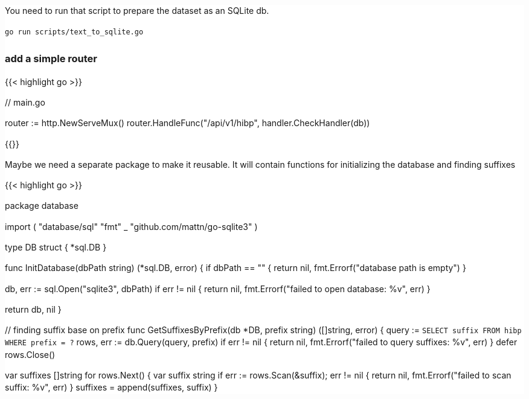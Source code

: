You need to run that script to prepare the dataset as an SQLite db.



```bash
go run scripts/text_to_sqlite.go
```

### add a simple router

{{< highlight go >}}

// main.go

router := http.NewServeMux()
router.HandleFunc("/api/v1/hibp", handler.CheckHandler(db))

{{</highlight>}}

Maybe we need a separate package to make it reusable. It will contain functions for initializing the database and finding suffixes

{{< highlight go >}}

package database

import (
 "database/sql"
 "fmt"
 _ "github.com/mattn/go-sqlite3"
)

type DB struct {
 *sql.DB
}

func InitDatabase(dbPath string) (*sql.DB, error) {
 if dbPath == "" {
  return nil, fmt.Errorf("database path is empty")
 }

 db, err := sql.Open("sqlite3", dbPath)
 if err != nil {
  return nil, fmt.Errorf("failed to open database: %v", err)
 }

 return db, nil
}

// finding suffix base on prefix
func GetSuffixesByPrefix(db *DB, prefix string) ([]string, error) {
 query := `SELECT suffix FROM hibp WHERE prefix = ?`
 rows, err := db.Query(query, prefix)
 if err != nil {
  return nil, fmt.Errorf("failed to query suffixes: %v", err)
 }
 defer rows.Close()

 var suffixes []string
 for rows.Next() {
  var suffix string
  if err := rows.Scan(&suffix); err != nil {
   return nil, fmt.Errorf("failed to scan suffix: %v", err)
  }
  suffixes = append(suffixes, suffix)
 }
